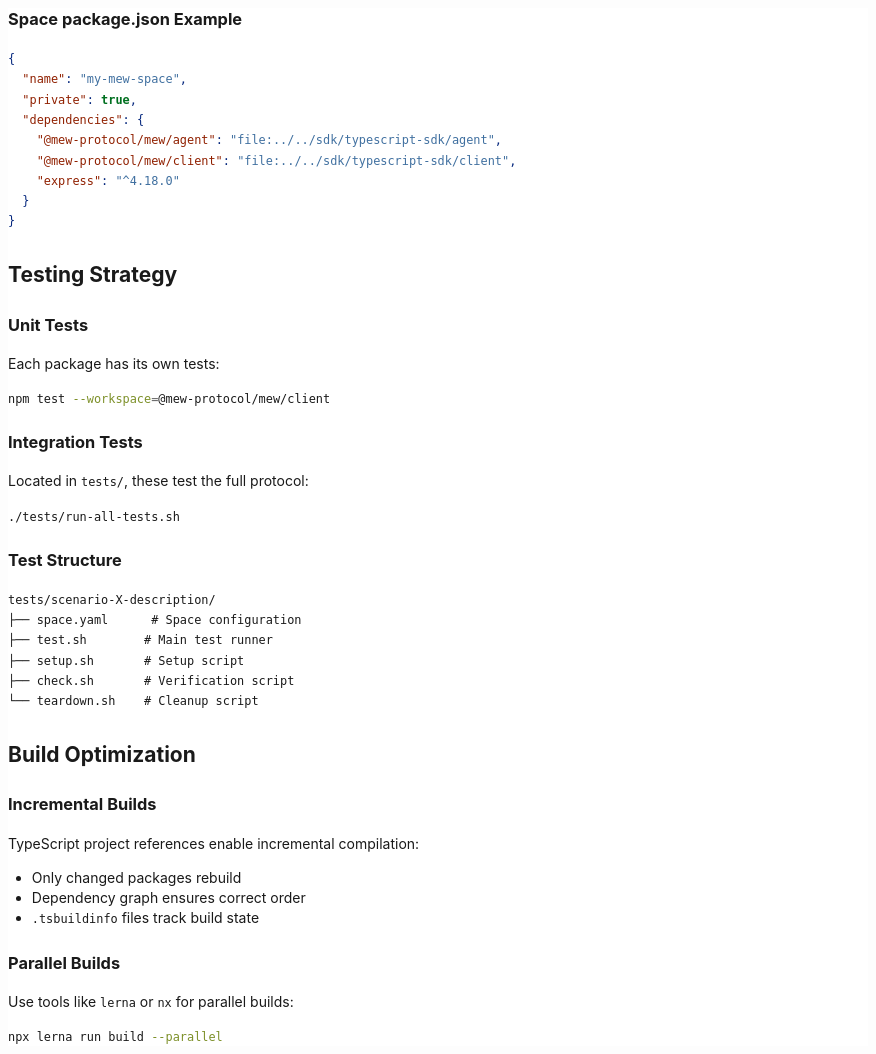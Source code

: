 ### Space package.json Example

```json
{
  "name": "my-mew-space",
  "private": true,
  "dependencies": {
    "@mew-protocol/mew/agent": "file:../../sdk/typescript-sdk/agent",
    "@mew-protocol/mew/client": "file:../../sdk/typescript-sdk/client",
    "express": "^4.18.0"
  }
}
```

## Testing Strategy

### Unit Tests
Each package has its own tests:
```bash
npm test --workspace=@mew-protocol/mew/client
```

### Integration Tests
Located in `tests/`, these test the full protocol:
```bash
./tests/run-all-tests.sh
```

### Test Structure
```
tests/scenario-X-description/
├── space.yaml      # Space configuration
├── test.sh        # Main test runner
├── setup.sh       # Setup script
├── check.sh       # Verification script
└── teardown.sh    # Cleanup script
```

## Build Optimization

### Incremental Builds
TypeScript project references enable incremental compilation:
- Only changed packages rebuild
- Dependency graph ensures correct order
- `.tsbuildinfo` files track build state

### Parallel Builds
Use tools like `lerna` or `nx` for parallel builds:
```bash
npx lerna run build --parallel
```
